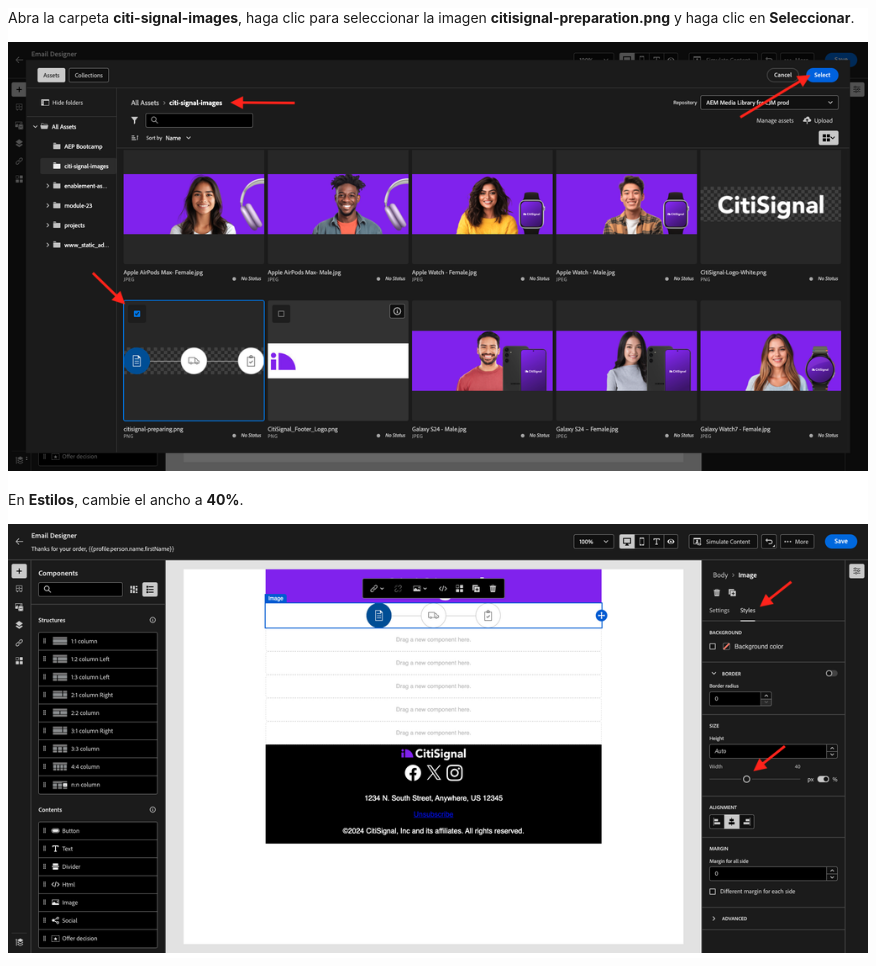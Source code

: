 Abra la carpeta **citi-signal-images**, haga clic para seleccionar la imagen **citisignal-preparation.png** y haga clic en **Seleccionar**.

![Journey Optimizer](./images/oc14.png)

En **Estilos**, cambie el ancho a **40%**.

![Journey Optimizer](./images/oc14a.png)
